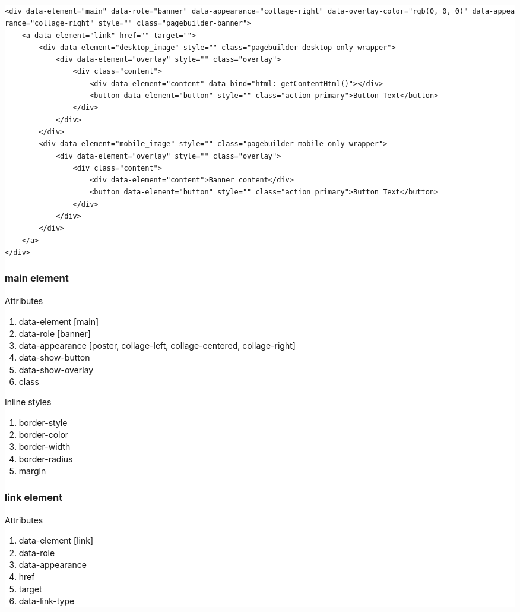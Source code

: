 ```
<div data-element="main" data-role="banner" data-appearance="collage-right" data-overlay-color="rgb(0, 0, 0)" data-appearance="collage-right" style="" class="pagebuilder-banner">
    <a data-element="link" href="" target="">
        <div data-element="desktop_image" style="" class="pagebuilder-desktop-only wrapper">
            <div data-element="overlay" style="" class="overlay">
                <div class="content">
                    <div data-element="content" data-bind="html: getContentHtml()"></div>
                    <button data-element="button" style="" class="action primary">Button Text</button>
                </div>
            </div>
        </div>
        <div data-element="mobile_image" style="" class="pagebuilder-mobile-only wrapper">
            <div data-element="overlay" style="" class="overlay">
                <div class="content">
                    <div data-element="content">Banner content</div>
                    <button data-element="button" style="" class="action primary">Button Text</button>
                </div>
            </div>
        </div>
    </a>
</div>
```

### main element

Attributes
1. data-element [main]
2. data-role [banner]
3. data-appearance [poster, collage-left, collage-centered, collage-right]
4. data-show-button
5. data-show-overlay
6. class

Inline styles
1. border-style
2. border-color
3. border-width
4. border-radius
5. margin

### link element

Attributes
1. data-element [link]
2. data-role
3. data-appearance
4. href
5. target
6. data-link-type


[Introduction]: README.md
[Contribution guide]: CONTRIBUTING.md
[Installation guide]: install.md
[Developer documentation]: developer-documentation.md
[Architecture overview]: architecture-overview.md
[BlueFoot to PageBuilder data migration]: bluefoot-data-migration.md
[Third-party content type migration]: new-content-type-example.md
[Iconography]: iconography.md
[Add image uploader to content type]: image-uploader.md
[Module integration]: module-integration.md
[Additional data configuration]: custom-configuration.md
[Content type configuration]: content-type-configuration.md
[How to add a new content type]: how-to-add-new-content-type.md
[Events]: events.md
[Bindings]: bindings.md
[Master format]: master-format.md
[Visual select]: visual-select.md
[Reuse product conditions in content types]: product-conditions.md
[Store component master format as widget directive]: widget-directive.md
[Render a backend content type preview]: content-type-preview.md
[Use the block chooser UI component]: block-chooser-component.md
[Custom Toolbar]: toolbar.md
[Full width page layouts]: full-width-page-layouts.md
[Add image uploader to content type]: image-uploader.md
[Roadmap and Known Issues]: roadmap.md